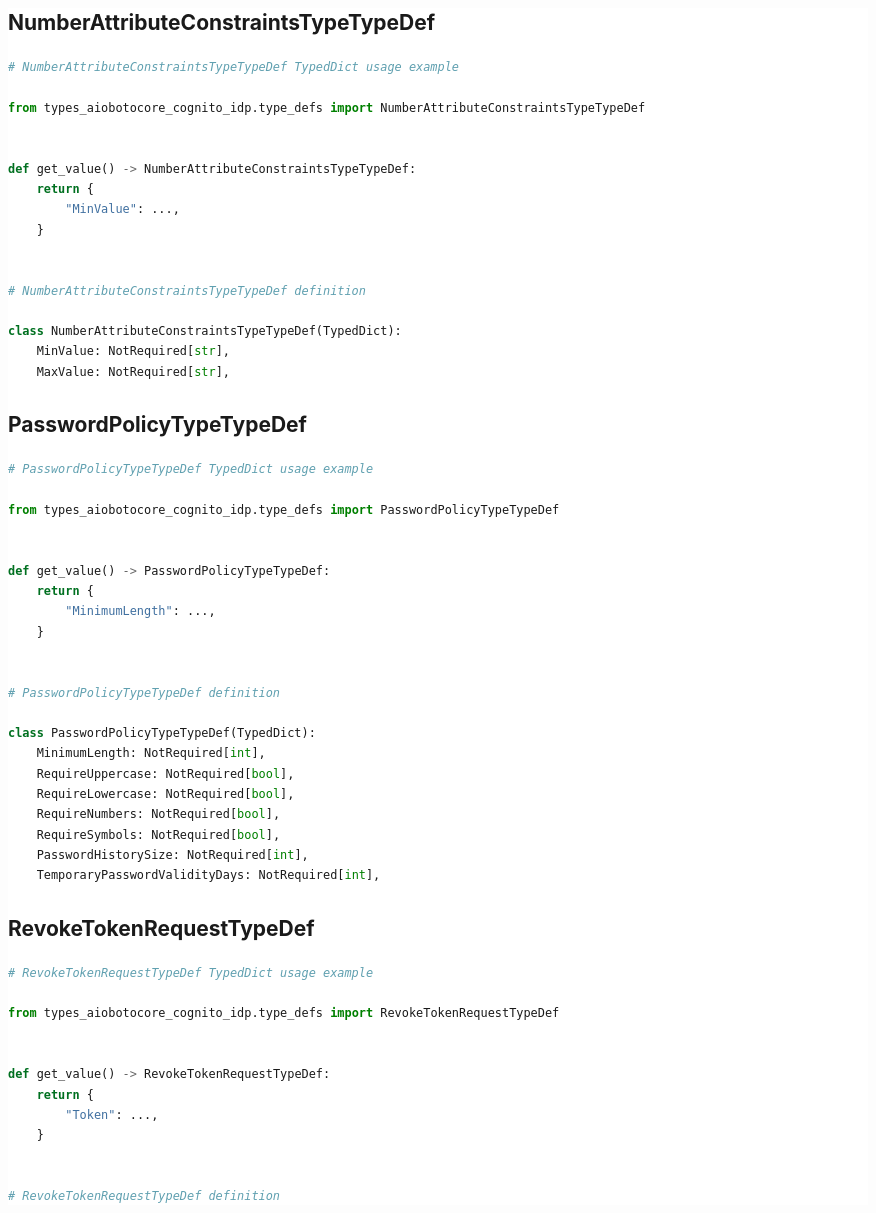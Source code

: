 ## NumberAttributeConstraintsTypeTypeDef

```python
# NumberAttributeConstraintsTypeTypeDef TypedDict usage example

from types_aiobotocore_cognito_idp.type_defs import NumberAttributeConstraintsTypeTypeDef


def get_value() -> NumberAttributeConstraintsTypeTypeDef:
    return {
        "MinValue": ...,
    }


# NumberAttributeConstraintsTypeTypeDef definition

class NumberAttributeConstraintsTypeTypeDef(TypedDict):
    MinValue: NotRequired[str],
    MaxValue: NotRequired[str],
```

## PasswordPolicyTypeTypeDef

```python
# PasswordPolicyTypeTypeDef TypedDict usage example

from types_aiobotocore_cognito_idp.type_defs import PasswordPolicyTypeTypeDef


def get_value() -> PasswordPolicyTypeTypeDef:
    return {
        "MinimumLength": ...,
    }


# PasswordPolicyTypeTypeDef definition

class PasswordPolicyTypeTypeDef(TypedDict):
    MinimumLength: NotRequired[int],
    RequireUppercase: NotRequired[bool],
    RequireLowercase: NotRequired[bool],
    RequireNumbers: NotRequired[bool],
    RequireSymbols: NotRequired[bool],
    PasswordHistorySize: NotRequired[int],
    TemporaryPasswordValidityDays: NotRequired[int],
```

## RevokeTokenRequestTypeDef

```python
# RevokeTokenRequestTypeDef TypedDict usage example

from types_aiobotocore_cognito_idp.type_defs import RevokeTokenRequestTypeDef


def get_value() -> RevokeTokenRequestTypeDef:
    return {
        "Token": ...,
    }


# RevokeTokenRequestTypeDef definition

```